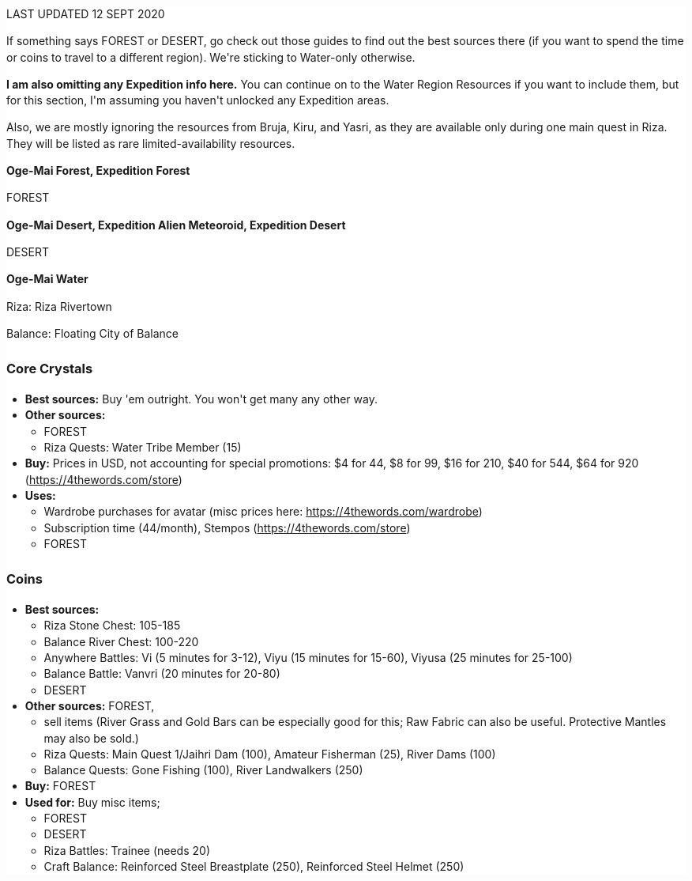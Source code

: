 LAST UPDATED 12 SEPT 2020

If something says FOREST or DESERT, go check out those guides to find out the best sources there (if you want to spend the time or coins to travel to a different region). We're sticking to Water-only otherwise.

**I am also omitting any Expedition info here.** You can continue on to the Water Region Resources if you want to include them, but for this section, I'm assuming you haven't unlocked any Expedition areas.

Also, we are mostly ignoring the resources from Bruja, Kiru, and Yasri, as they are available only during one main quest in Riza. They will be listed as rare limited-availability resources.

**Oge-Mai Forest, Expedition Forest**

FOREST

**Oge-Mai Desert, Expedition Alien Meteoroid, Expedition Desert**

DESERT

**Oge-Mai Water**

Riza: Riza Rivertown

Balance: Floating City of Balance

### Core Crystals

- **Best sources:** Buy 'em outright. You won't get many any other way.
- **Other sources:** 
  - FOREST
  - Riza Quests: Water Tribe Member (15)
- **Buy:** Prices in USD, not accounting for special promotions: \$4 for 44, \$8 for 99, \$16 for 210, \$40 for 544, \$64 for 920 (https://4thewords.com/store)
- **Uses:** 
  - Wardrobe purchases for avatar (misc prices here: https://4thewords.com/wardrobe)
  - Subscription time (44/month), Stempos (https://4thewords.com/store)
  - FOREST

### Coins

- **Best sources:** 
  - Riza Stone Chest: 105-185
  - Balance River Chest: 100-220
  - Anywhere Battles: Vi (5 minutes for 3-12), Viyu (15 minutes for 15-60), Viyusa (25 minutes for 25-100)
  - Balance Battle: Vanvri (20 minutes for 20-80)
  - DESERT
- **Other sources:** FOREST, 
  - sell items (River Grass and Gold Bars can be especially good for this; Raw Fabric can also be useful. Protective Mantles may also be sold.)
  - Riza Quests: Main Quest 1/Jaihri Dam (100), Amateur Fisherman (25), River Dams (100)
  - Balance Quests: Gone Fishing (100), River Landwalkers (250)
- **Buy:** FOREST
- **Used for:** Buy misc items;
  - FOREST
  - DESERT
  - Riza Battles: Trainee (needs 20)
  - Craft Balance: Reinforced Steel Breastplate (250), Reinforced Steel Helmet (250)
